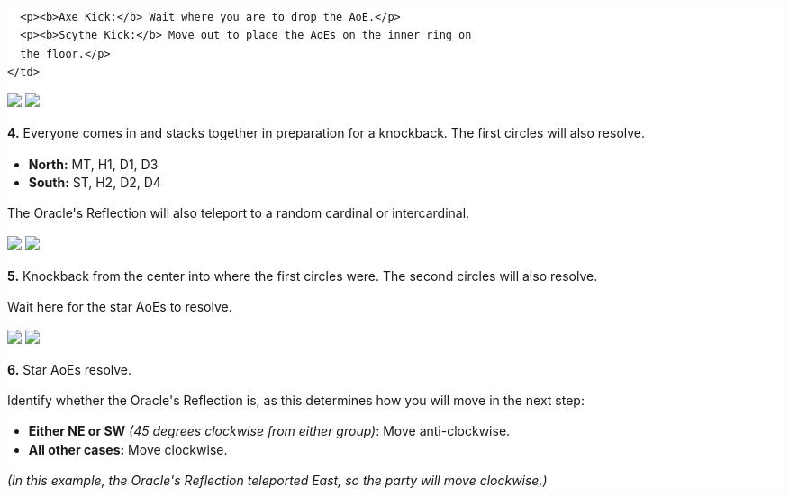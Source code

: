       <p><b>Axe Kick:</b> Wait where you are to drop the AoE.</p>
      <p><b>Scythe Kick:</b> Move out to place the AoEs on the inner ring on
      the floor.</p>
    </td>
  </tr>
  <tr>
    <td>
      <img src="{{site.baseurl}}/images/ultimates/fru/02/v1/diamond_dust_03a.jpg">
    </td>
    <td>
      <img src="{{site.baseurl}}/images/ultimates/fru/02/v1/diamond_dust_03b.jpg">
    </td>
  </tr>
  <tr>
    <td colspan="2">
      <p><b>4.</b> Everyone comes in and stacks together in preparation for a 
      knockback. The first circles will also resolve.</p>
      <ul>
        <li><b>North:</b> MT, H1, D1, D3</li>
        <li><b>South:</b> ST, H2, D2, D4</li>
      </ul>
      <p>The Oracle's Reflection will also teleport to a random cardinal or 
      intercardinal.</p>
    </td>
  </tr>
  <tr>
    <td>
      <img src="{{site.baseurl}}/images/ultimates/fru/02/diamond_dust_04a.jpg">
    </td>
    <td>
      <img src="{{site.baseurl}}/images/ultimates/fru/02/diamond_dust_04b.jpg">
    </td>
  </tr>
  <tr>
    <td colspan="2">
      <p><b>5.</b> Knockback from the center into where the first circles
      were. The second circles will also resolve.</p>
      <p>Wait here for the star AoEs to resolve.</p>
    </td>
  </tr>
  <tr>
    <td>
      <img src="{{site.baseurl}}/images/ultimates/fru/02/diamond_dust_05a.jpg">
    </td>
    <td>
      <img src="{{site.baseurl}}/images/ultimates/fru/02/diamond_dust_05b.jpg">
    </td>
  </tr>
  <tr>
    <td colspan="2">
      <p><b>6.</b> Star AoEs resolve.</p>
      <p>Identify whether the Oracle's Reflection is, as this determines how
      you will move in the next step:</p>
      <ul>
        <li><b>Either NE or SW</b> <em>(45 degrees clockwise from either group)</em>: Move anti-clockwise.</li>
        <li><b>All other cases:</b> Move clockwise.</li>
      </ul>
      <p><em>(In this example, the Oracle's Reflection teleported East, so the 
      party will move clockwise.)</em></p>